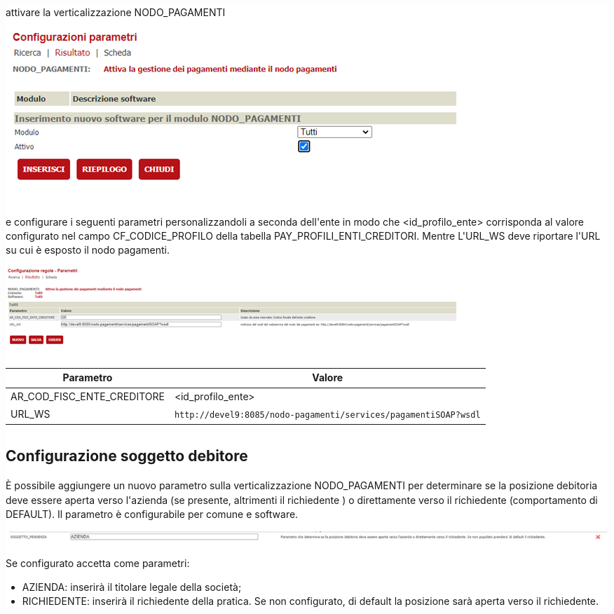 attivare la verticalizzazione NODO_PAGAMENTI

![Verticalizzazione](./immagini/backend_02.png )

e configurare i seguenti parametri personalizzandoli a seconda dell'ente in modo che <id_profilo_ente> corrisponda al valore configurato nel campo CF_CODICE_PROFILO della tabella PAY_PROFILI_ENTI_CREDITORI.
Mentre L'URL_WS deve riportare l'URL su cui è esposto il nodo pagamenti.

![Parametro](./immagini/backend_03.png )

| Parametro | Valore |
| ------ | ------ |
| AR_COD_FISC_ENTE_CREDITORE | <id_profilo_ente> |
| URL_WS |  `http://devel9:8085/nodo-pagamenti/services/pagamentiSOAP?wsdl` |

## Configurazione soggetto debitore

È possibile aggiungere un nuovo parametro sulla verticalizzazione NODO_PAGAMENTI per determinare se la posizione debitoria deve essere aperta verso l'azienda (se presente, altrimenti il richiedente ) o direttamente verso il richiedente (comportamento di DEFAULT). Il parametro è configurabile per comune e software.

![soggetto pendenza](./immagini/parametro_soggetto_pendenza.png)

Se configurato accetta come parametri:

- AZIENDA: inserirà il titolare legale della società;
- RICHIEDENTE: inserirà il richiedente della pratica.
Se non configurato, di default la posizione sarà aperta verso il richiedente.
